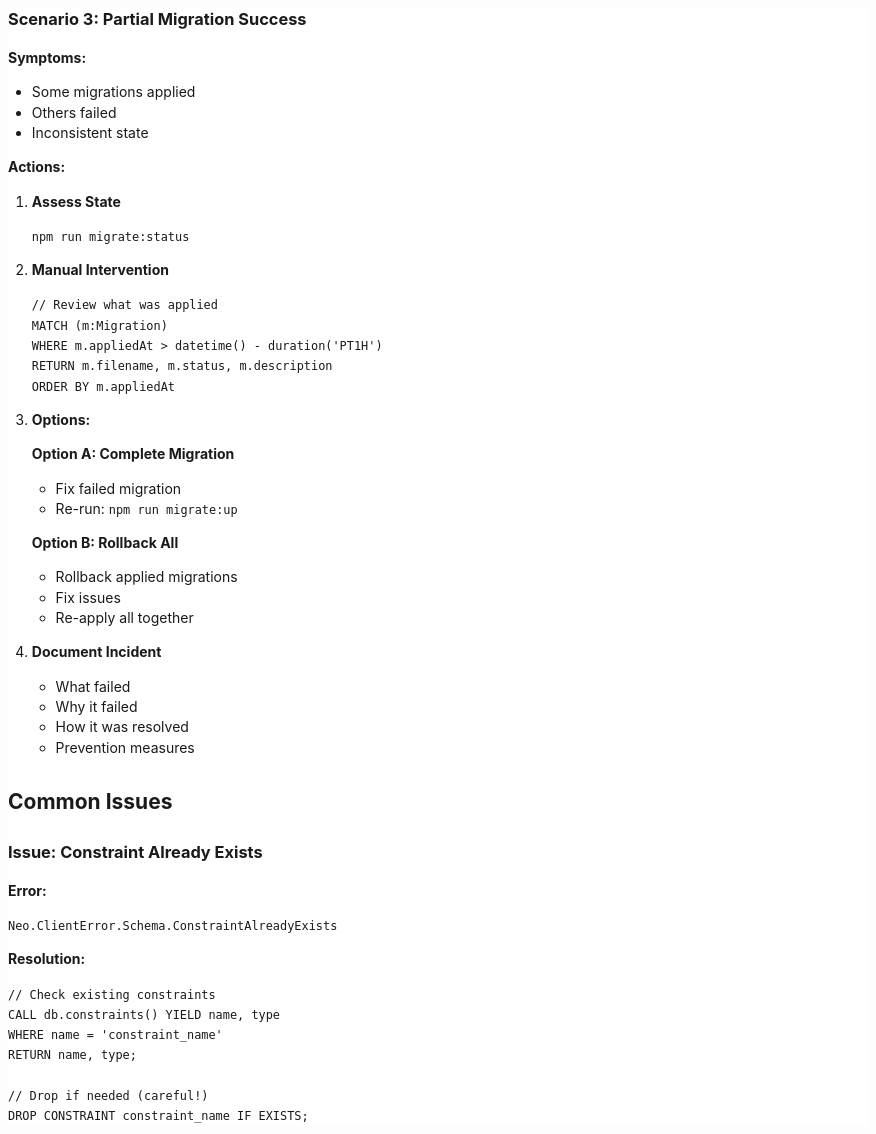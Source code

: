### Scenario 3: Partial Migration Success

**Symptoms:**
- Some migrations applied
- Others failed
- Inconsistent state

**Actions:**

1. **Assess State**
   ```bash
   npm run migrate:status
   ```

2. **Manual Intervention**
   ```cypher
   // Review what was applied
   MATCH (m:Migration)
   WHERE m.appliedAt > datetime() - duration('PT1H')
   RETURN m.filename, m.status, m.description
   ORDER BY m.appliedAt
   ```

3. **Options:**
   
   **Option A: Complete Migration**
   - Fix failed migration
   - Re-run: `npm run migrate:up`
   
   **Option B: Rollback All**
   - Rollback applied migrations
   - Fix issues
   - Re-apply all together

4. **Document Incident**
   - What failed
   - Why it failed
   - How it was resolved
   - Prevention measures

## Common Issues

### Issue: Constraint Already Exists

**Error:**
```
Neo.ClientError.Schema.ConstraintAlreadyExists
```

**Resolution:**
```cypher
// Check existing constraints
CALL db.constraints() YIELD name, type
WHERE name = 'constraint_name'
RETURN name, type;

// Drop if needed (careful!)
DROP CONSTRAINT constraint_name IF EXISTS;
```
